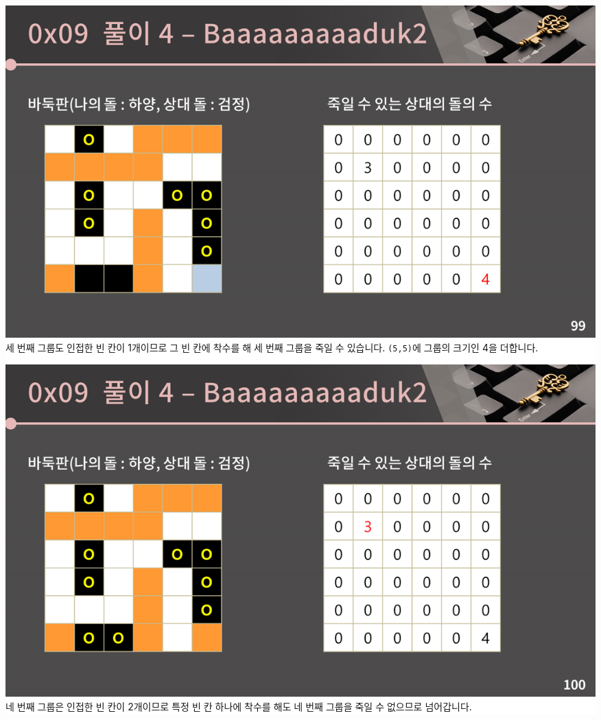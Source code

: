 ![](/assets/images/코딩테스트-대비-특강/슬라이드99.PNG)
세 번째 그룹도 인접한 빈 칸이 1개이므로 그 빈 칸에 착수를 해 세 번째 그룹을 죽일 수 있습니다. `(5,5)`에 그룹의 크기인 4을 더합니다.

![](/assets/images/코딩테스트-대비-특강/슬라이드100.PNG)
네 번째 그룹은 인접한 빈 칸이 2개이므로 특정 빈 칸 하나에 착수를 해도 네 번째 그룹을 죽일 수 없으므로 넘어갑니다.
